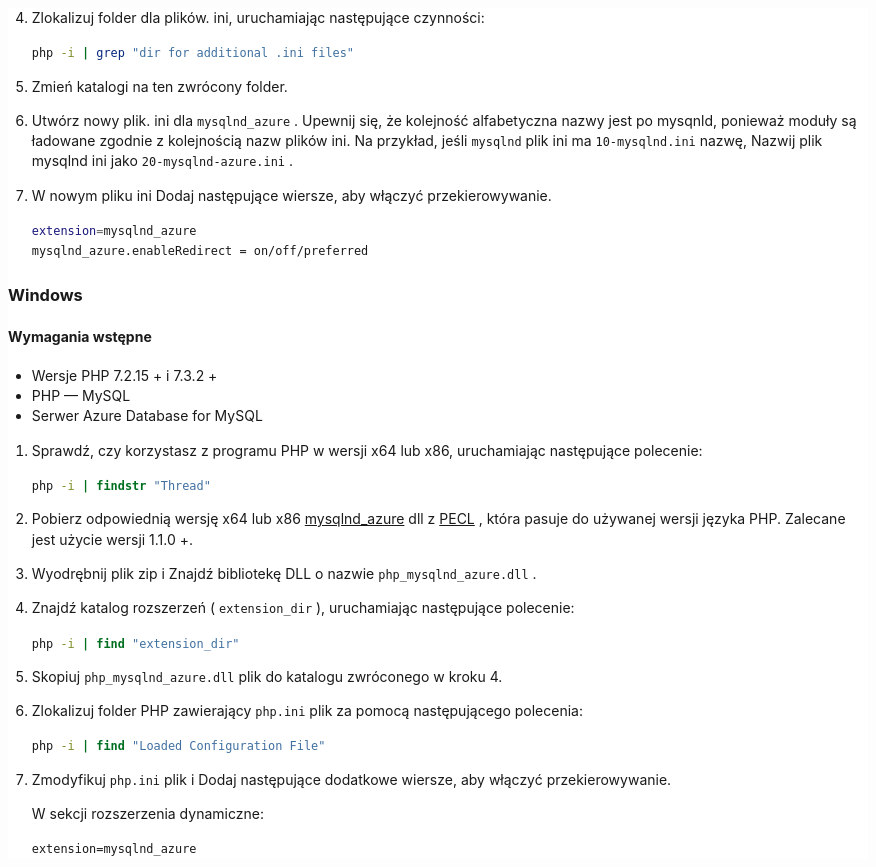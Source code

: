 4. Zlokalizuj folder dla plików. ini, uruchamiając następujące czynności: 

    ```bash
    php -i | grep "dir for additional .ini files"
    ```

5. Zmień katalogi na ten zwrócony folder. 

6. Utwórz nowy plik. ini dla `mysqlnd_azure` . Upewnij się, że kolejność alfabetyczna nazwy jest po mysqnld, ponieważ moduły są ładowane zgodnie z kolejnością nazw plików ini. Na przykład, jeśli `mysqlnd` plik ini ma `10-mysqlnd.ini` nazwę, Nazwij plik mysqlnd ini jako `20-mysqlnd-azure.ini` .

7. W nowym pliku ini Dodaj następujące wiersze, aby włączyć przekierowywanie.

    ```bash
    extension=mysqlnd_azure
    mysqlnd_azure.enableRedirect = on/off/preferred
    ```

### <a name="windows"></a>Windows

#### <a name="prerequisites"></a>Wymagania wstępne 
- Wersje PHP 7.2.15 + i 7.3.2 +
- PHP — MySQL
- Serwer Azure Database for MySQL

1. Sprawdź, czy korzystasz z programu PHP w wersji x64 lub x86, uruchamiając następujące polecenie:

    ```cmd
    php -i | findstr "Thread"
    ```

2. Pobierz odpowiednią wersję x64 lub x86 [mysqlnd_azure](https://github.com/microsoft/mysqlnd_azure) dll z [PECL](https://pecl.php.net/package/mysqlnd_azure) , która pasuje do używanej wersji języka PHP. Zalecane jest użycie wersji 1.1.0 +.

3. Wyodrębnij plik zip i Znajdź bibliotekę DLL o nazwie `php_mysqlnd_azure.dll` .

4. Znajdź katalog rozszerzeń ( `extension_dir` ), uruchamiając następujące polecenie:

    ```cmd
    php -i | find "extension_dir"
    ```

5. Skopiuj `php_mysqlnd_azure.dll` plik do katalogu zwróconego w kroku 4. 

6. Zlokalizuj folder PHP zawierający `php.ini` plik za pomocą następującego polecenia:

    ```cmd
    php -i | find "Loaded Configuration File"
    ```

7. Zmodyfikuj `php.ini` plik i Dodaj następujące dodatkowe wiersze, aby włączyć przekierowywanie. 

    W sekcji rozszerzenia dynamiczne: 
    ```cmd
    extension=mysqlnd_azure
    ```
    